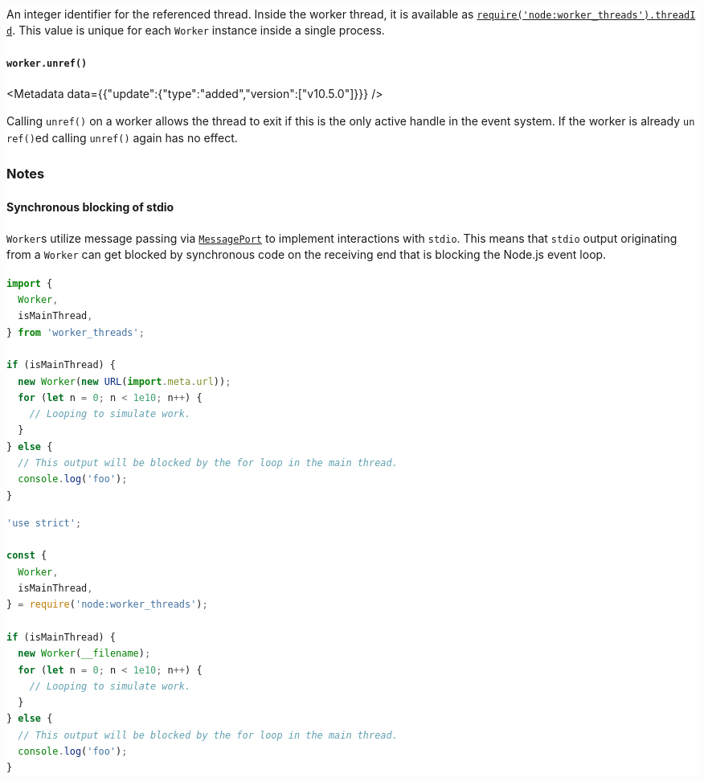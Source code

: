 An integer identifier for the referenced thread. Inside the worker thread,
it is available as [`require('node:worker_threads').threadId`][].
This value is unique for each `Worker` instance inside a single process.

#### <DataTag tag="M" /> `worker.unref()`

<Metadata data={{"update":{"type":"added","version":["v10.5.0"]}}} />

Calling `unref()` on a worker allows the thread to exit if this is the only
active handle in the event system. If the worker is already `unref()`ed calling
`unref()` again has no effect.

### Notes

#### Synchronous blocking of stdio

`Worker`s utilize message passing via [`MessagePort`](/api/worker_threads#messageport) to implement interactions
with `stdio`. This means that `stdio` output originating from a `Worker` can
get blocked by synchronous code on the receiving end that is blocking the
Node.js event loop.

```mjs
import {
  Worker,
  isMainThread,
} from 'worker_threads';

if (isMainThread) {
  new Worker(new URL(import.meta.url));
  for (let n = 0; n < 1e10; n++) {
    // Looping to simulate work.
  }
} else {
  // This output will be blocked by the for loop in the main thread.
  console.log('foo');
}
```

```cjs
'use strict';

const {
  Worker,
  isMainThread,
} = require('node:worker_threads');

if (isMainThread) {
  new Worker(__filename);
  for (let n = 0; n < 1e10; n++) {
    // Looping to simulate work.
  }
} else {
  // This output will be blocked by the for loop in the main thread.
  console.log('foo');
}
```


[Addons worker support]: /api/v19/addons#worker-support
[ECMAScript module loader]: /api/v19/esm#data-imports
[HTML structured clone algorithm]: https://developer.mozilla.org/en-US/docs/Web/API/Web_Workers_API/Structured_clone_algorithm
[Signals events]: /api/v19/process#signal-events
[Web Workers]: https://developer.mozilla.org/en-US/docs/Web/API/Web_Workers_API
[`'close'` event]: #event-close
[`'exit'` event]: #event-exit
[`'online'` event]: #event-online
[`--max-old-space-size`]: /api/v19/cli#--max-old-space-sizesize-in-megabytes
[`--max-semi-space-size`]: /api/v19/cli#--max-semi-space-sizesize-in-megabytes
[`ArrayBuffer`]: https://developer.mozilla.org/en-US/docs/Web/JavaScript/Reference/Global_Objects/ArrayBuffer
[`AsyncResource`]: async_hooks.md#class-asyncresource
[`Buffer.allocUnsafe()`]: /api/v19/buffer#static-method-bufferallocunsafesize
[`Buffer`]: /api/v19/buffer
[`ERR_MISSING_MESSAGE_PORT_IN_TRANSFER_LIST`]: /api/v19/errors#err_missing_message_port_in_transfer_list
[`ERR_WORKER_NOT_RUNNING`]: /api/v19/errors#err_worker_not_running
[`EventTarget`]: https://developer.mozilla.org/en-US/docs/Web/API/EventTarget
[`FileHandle`]: /api/v19/fs#class-filehandle
[`MessagePort`]: #class-messageport
[`SharedArrayBuffer`]: https://developer.mozilla.org/en-US/docs/Web/JavaScript/Reference/Global_Objects/SharedArrayBuffer
[`Uint8Array`]: https://developer.mozilla.org/en-US/docs/Web/JavaScript/Reference/Global_Objects/Uint8Array
[`WebAssembly.Module`]: https://developer.mozilla.org/en-US/docs/Web/JavaScript/Reference/Global_Objects/WebAssembly/Module
[`Worker constructor options`]: #new-workerfilename-options
[`Worker`]: #class-worker
[`data:` URL]: https://developer.mozilla.org/en-US/docs/Web/HTTP/Basics_of_HTTP/Data_URIs
[`fs.close()`]: /api/v19/fs#fsclosefd-callback
[`fs.open()`]: /api/v19/fs#fsopenpath-flags-mode-callback
[`markAsUntransferable()`]: #workermarkasuntransferableobject
[`node:cluster` module]: /api/v19/cluster
[`perf_hooks.performance`]: perf_hooks.md#perf_hooksperformance
[`perf_hooks` `eventLoopUtilization()`]: perf_hooks.md#performanceeventlooputilizationutilization1-utilization2
[`port.on('message')`]: #event-message
[`port.onmessage()`]: https://developer.mozilla.org/en-US/docs/Web/API/MessagePort/onmessage
[`port.postMessage()`]: #portpostmessagevalue-transferlist
[`process.abort()`]: /api/v19/process#processabort
[`process.chdir()`]: /api/v19/process#processchdirdirectory
[`process.env`]: /api/v19/process#processenv
[`process.execArgv`]: /api/v19/process#processexecargv
[`process.exit()`]: /api/v19/process#processexitcode
[`process.stderr`]: /api/v19/process#processstderr
[`process.stdin`]: /api/v19/process#processstdin
[`process.stdout`]: /api/v19/process#processstdout
[`process.title`]: /api/v19/process#processtitle
[`require('node:worker_threads').isMainThread`]: #workerismainthread
[`require('node:worker_threads').parentPort.on('message')`]: #event-message
[`require('node:worker_threads').parentPort.postMessage()`]: #workerpostmessagevalue-transferlist
[`require('node:worker_threads').parentPort`]: #workerparentport
[`require('node:worker_threads').threadId`]: #workerthreadid
[`require('node:worker_threads').workerData`]: #workerworkerdata
[`trace_events`]: /api/v19/tracing
[`v8.getHeapSnapshot()`]: v8.md#v8getheapsnapshotoptions
[`vm`]: /api/v19/vm
[`worker.SHARE_ENV`]: #workershare_env
[`worker.on('message')`]: #event-message_1
[`worker.postMessage()`]: #workerpostmessagevalue-transferlist
[`worker.terminate()`]: #workerterminate
[`worker.threadId`]: #workerthreadid_1
[async-resource-worker-pool]: async_context.md#using-asyncresource-for-a-worker-thread-pool
[browser `MessagePort`]: https://developer.mozilla.org/en-US/docs/Web/API/MessagePort
[child processes]: child_process.md
[contextified]: /api/v19/vm#what-does-it-mean-to-contextify-an-object
[v8.serdes]: v8.md#serialization-api